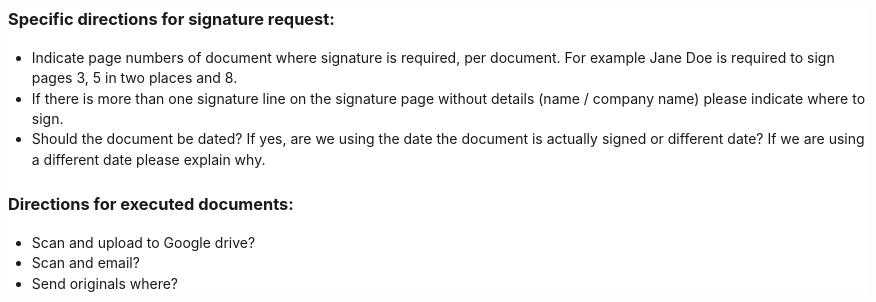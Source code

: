 ### Specific directions for signature request:

- Indicate page numbers of document where signature is required, per document. For example Jane Doe is required to sign pages 3, 5 in two places and 8.
- If there is more than one signature line on the signature page without details (name / company name) please indicate where to sign.
- Should the document be dated? If yes, are we using the date the document is actually signed or different date? If we are using a different date please explain why.

### Directions for executed documents:

- Scan and upload to Google drive?
- Scan and email?
- Send originals where?

